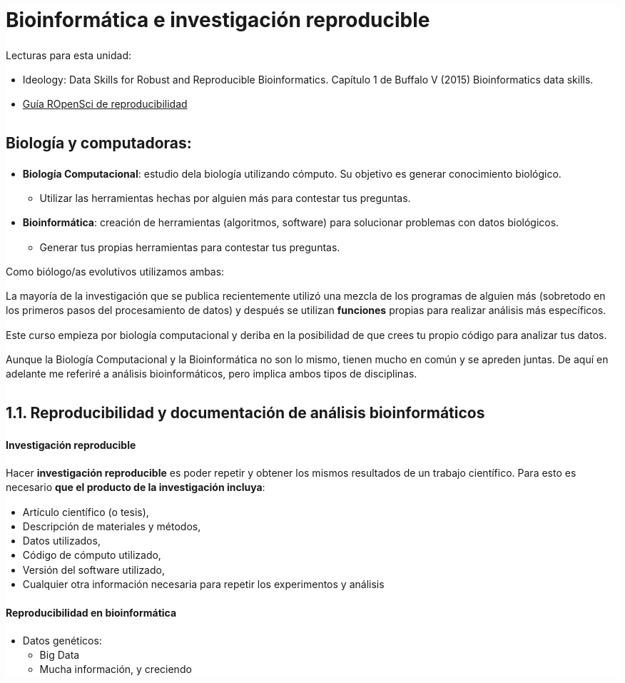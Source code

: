 # Bioinformática e investigación reproducible 



Lecturas para esta unidad: 

* Ideology: Data Skills for Robust and Reproducible Bioinformatics. Capítulo 1 de Buffalo V (2015) Bioinformatics data skills.
    
* [Guía ROpenSci de reproducibilidad](http://ropensci.github.io/reproducibility-guide/sections/checklist/)


## Biología y computadoras:

* **Biología Computacional**: estudio dela biología utilizando cómputo. Su objetivo es generar conocimiento biológico. 
    * Utilizar las herramientas hechas por alguien más para contestar tus preguntas.

* **Bioinformática**: creación de herramientas (algoritmos, software) para solucionar problemas con datos biológicos. 
    * Generar tus propias herramientas para contestar tus preguntas.


Como biólogo/as evolutivos utilizamos ambas:

 La mayoría de la investigación que se publica recientemente utilizó una mezcla de los programas de alguien más (sobretodo en los primeros pasos del procesamiento de datos) y después se utilizan **funciones**  propias para realizar análisis más específicos. 

Este curso empieza por biología computacional y deriba en la posibilidad de que crees tu propio código para analizar tus datos. 

Aunque la Biología Computacional y la Bioinformática no son lo mismo, tienen mucho en común y se apreden juntas. De aquí en adelante me referiré a análisis bioinformáticos, pero implica ambos tipos de disciplinas.


## 1.1. Reproducibilidad y documentación de análisis bioinformáticos


#### Investigación reproducible
Hacer **investigación reproducible** es poder repetir y obtener los mismos resultados de un trabajo científico. Para esto es necesario **que el producto de la investigación incluya**:

* Artículo científico (o tesis),
* Descripción de materiales y métodos,
* Datos utilizados,
* Código de cómputo utilizado,
* Versión del software utilizado,
* Cualquier otra información necesaria para repetir los experimentos y análisis


#### Reproducibilidad en bioinformática 
* Datos genéticos: 
    * Big Data
    * Mucha información, y creciendo